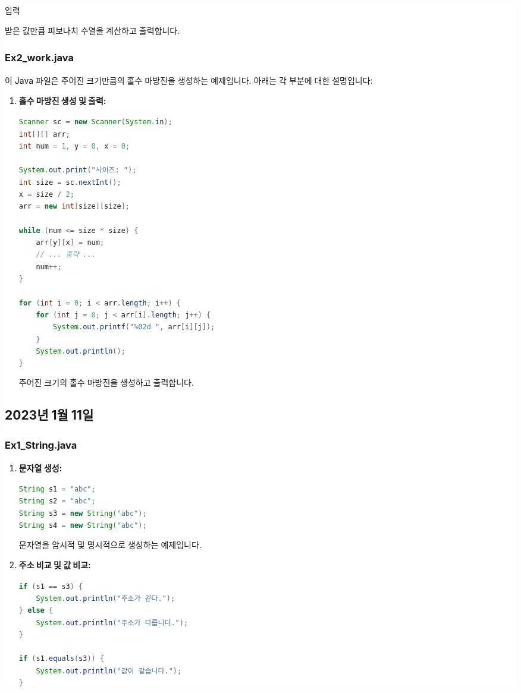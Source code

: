    입력

받은 값만큼 피보나치 수열을 계산하고 출력합니다.

### Ex2_work.java

이 Java 파일은 주어진 크기만큼의 홀수 마방진을 생성하는 예제입니다. 아래는 각 부분에 대한 설명입니다:

1. **홀수 마방진 생성 및 출력:**
   ```java
   Scanner sc = new Scanner(System.in);
   int[][] arr;
   int num = 1, y = 0, x = 0;
   
   System.out.print("사이즈: ");
   int size = sc.nextInt();
   x = size / 2;
   arr = new int[size][size];
   
   while (num <= size * size) {
       arr[y][x] = num;
       // ... 중략 ...
       num++;
   }
   
   for (int i = 0; i < arr.length; i++) {
       for (int j = 0; j < arr[i].length; j++) {
           System.out.printf("%02d ", arr[i][j]);
       }
       System.out.println();
   }
   ```

   주어진 크기의 홀수 마방진을 생성하고 출력합니다.



## 2023년 1월 11일


### Ex1_String.java


1. **문자열 생성:**
   ```java
   String s1 = "abc";
   String s2 = "abc";
   String s3 = new String("abc");
   String s4 = new String("abc");
   ```

   문자열을 암시적 및 명시적으로 생성하는 예제입니다.

2. **주소 비교 및 값 비교:**
   ```java
   if (s1 == s3) {
       System.out.println("주소가 같다.");
   } else {
       System.out.println("주소가 다릅니다.");
   }

   if (s1.equals(s3)) {
       System.out.println("값이 같습니다.");
   }
   ```
